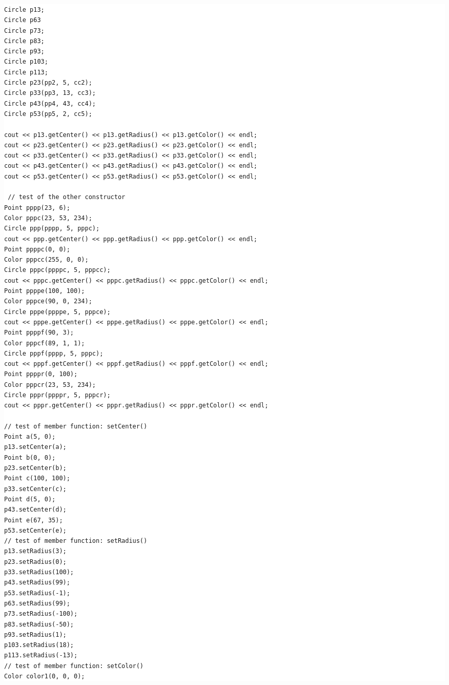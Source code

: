     Circle p13;
    Circle p63
    Circle p73;
    Circle p83;
    Circle p93;
    Circle p103;
    Circle p113;
    Circle p23(pp2, 5, cc2);
    Circle p33(pp3, 13, cc3);
    Circle p43(pp4, 43, cc4);
    Circle p53(pp5, 2, cc5);
    
    cout << p13.getCenter() << p13.getRadius() << p13.getColor() << endl;
    cout << p23.getCenter() << p23.getRadius() << p23.getColor() << endl;
    cout << p33.getCenter() << p33.getRadius() << p33.getColor() << endl;
    cout << p43.getCenter() << p43.getRadius() << p43.getColor() << endl;
    cout << p53.getCenter() << p53.getRadius() << p53.getColor() << endl;
    
     // test of the other constructor
    Point pppp(23, 6);
    Color pppc(23, 53, 234);
    Circle ppp(pppp, 5, pppc);
    cout << ppp.getCenter() << ppp.getRadius() << ppp.getColor() << endl;
    Point ppppc(0, 0);
    Color pppcc(255, 0, 0);
    Circle pppc(ppppc, 5, pppcc);
    cout << pppc.getCenter() << pppc.getRadius() << pppc.getColor() << endl;
    Point ppppe(100, 100);
    Color pppce(90, 0, 234);
    Circle pppe(ppppe, 5, pppce);
    cout << pppe.getCenter() << pppe.getRadius() << pppe.getColor() << endl;
    Point ppppf(90, 3);
    Color pppcf(89, 1, 1);
    Circle pppf(pppp, 5, pppc);
    cout << pppf.getCenter() << pppf.getRadius() << pppf.getColor() << endl;
    Point ppppr(0, 100);
    Color pppcr(23, 53, 234);
    Circle pppr(ppppr, 5, pppcr);
    cout << pppr.getCenter() << pppr.getRadius() << pppr.getColor() << endl;
    
    // test of member function: setCenter()
    Point a(5, 0);
    p13.setCenter(a);
    Point b(0, 0);
    p23.setCenter(b);
    Point c(100, 100);
    p33.setCenter(c);
    Point d(5, 0);
    p43.setCenter(d);
    Point e(67, 35);
    p53.setCenter(e);
    // test of member function: setRadius()
    p13.setRadius(3);
    p23.setRadius(0);
    p33.setRadius(100);
    p43.setRadius(99);
    p53.setRadius(-1);
    p63.setRadius(99);
    p73.setRadius(-100);
    p83.setRadius(-50);
    p93.setRadius(1);
    p103.setRadius(18);
    p113.setRadius(-13);
    // test of member function: setColor()
    Color color1(0, 0, 0);